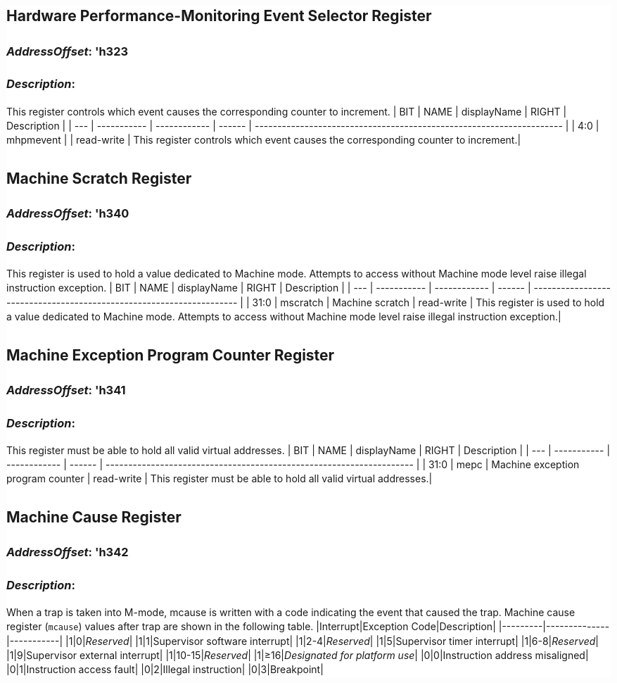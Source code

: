 ## Hardware Performance-Monitoring Event Selector Register 
### *AddressOffset*: 'h323 
### *Description*:
This register controls which event causes the corresponding counter to increment.
| BIT |  NAME       | displayName        | RIGHT  | Description                                                          |
| --- | ----------- | ------------       | ------ | -------------------------------------------------------------------- |
| 4:0 | mhpmevent |  | read-write  | This register controls which event causes the corresponding counter to increment\.|

## Machine Scratch Register 
### *AddressOffset*: 'h340 
### *Description*:
This register is used to hold a value dedicated to Machine mode. Attempts to access without Machine mode level raise illegal instruction exception.
| BIT |  NAME       | displayName        | RIGHT  | Description                                                          |
| --- | ----------- | ------------       | ------ | -------------------------------------------------------------------- |
| 31:0 | mscratch | Machine scratch | read-write  | This register is used to hold a value dedicated to Machine mode\. Attempts to access without Machine mode level raise illegal instruction exception\.|

## Machine Exception Program Counter Register 
### *AddressOffset*: 'h341 
### *Description*:
This register must be able to hold all valid virtual addresses.
| BIT |  NAME       | displayName        | RIGHT  | Description                                                          |
| --- | ----------- | ------------       | ------ | -------------------------------------------------------------------- |
| 31:0 | mepc | Machine exception program counter | read-write  | This register must be able to hold all valid virtual addresses\.|

## Machine Cause Register 
### *AddressOffset*: 'h342 
### *Description*:
When a trap is taken into M-mode, mcause is written with a code indicating the event that caused the trap.
Machine cause register (``mcause``) values after trap are shown in the following table.
|Interrupt|Exception Code|Description|
|---------|--------------|-----------|
|1|0|*Reserved*|
|1|1|Supervisor software interrupt|
|1|2-4|*Reserved*|
|1|5|Supervisor timer interrupt|
|1|6-8|*Reserved*|
|1|9|Supervisor external interrupt|
|1|10-15|*Reserved*|
|1|≥16|*Designated for platform use*|
|0|0|Instruction address misaligned|
|0|1|Instruction access fault|
|0|2|Illegal instruction|
|0|3|Breakpoint|